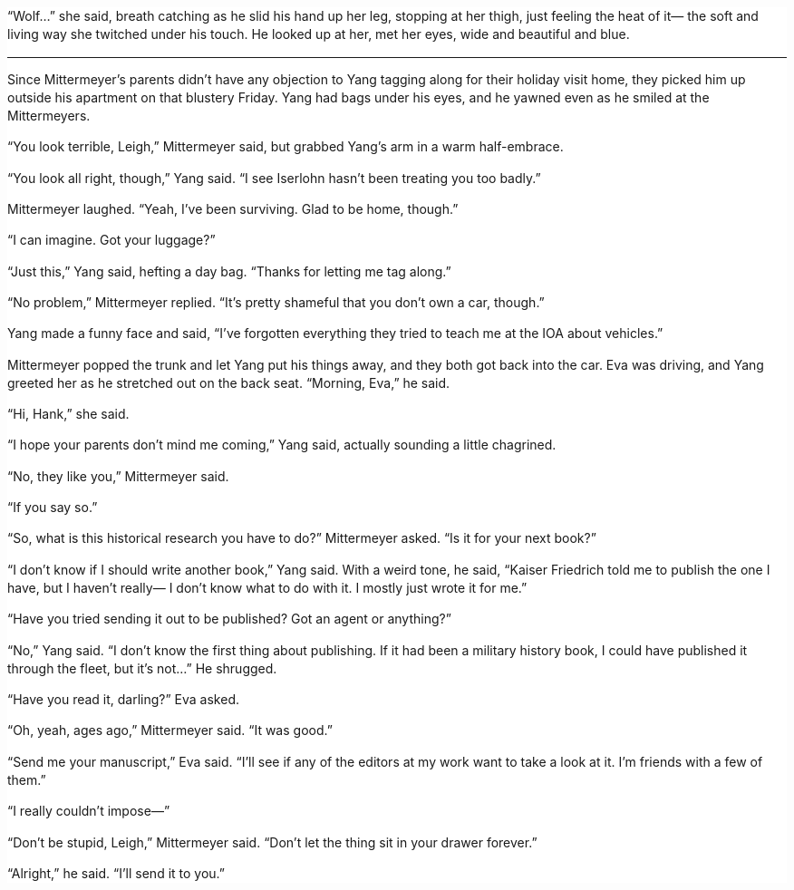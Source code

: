 “Wolf…” she said, breath catching as he slid his hand up her leg, stopping at her thigh, just feeling the heat of it— the soft and living way she twitched under his touch. He looked up at her, met her eyes, wide and beautiful and blue.

---

Since Mittermeyer’s parents didn’t have any objection to Yang tagging along for their holiday visit home, they picked him up outside his apartment on that blustery Friday. Yang had bags under his eyes, and he yawned even as he smiled at the Mittermeyers. 

“You look terrible, Leigh,” Mittermeyer said, but grabbed Yang’s arm in a warm half\-embrace.

“You look all right, though,” Yang said. “I see Iserlohn hasn’t been treating you too badly.”

Mittermeyer laughed. “Yeah, I’ve been surviving. Glad to be home, though.”

“I can imagine. Got your luggage?”

“Just this,” Yang said, hefting a day bag. “Thanks for letting me tag along.”

“No problem,” Mittermeyer replied. “It’s pretty shameful that you don’t own a car, though.”

Yang made a funny face and said, “I’ve forgotten everything they tried to teach me at the IOA about vehicles.”

Mittermeyer popped the trunk and let Yang put his things away, and they both got back into the car. Eva was driving, and Yang greeted her as he stretched out on the back seat. “Morning, Eva,” he said.

“Hi, Hank,” she said.

“I hope your parents don’t mind me coming,” Yang said, actually sounding a little chagrined.

“No, they like you,” Mittermeyer said.

“If you say so.”

“So, what is this historical research you have to do?” Mittermeyer asked. “Is it for your next book?”

“I don’t know if I should write another book,” Yang said. With a weird tone, he said, “Kaiser Friedrich told me to publish the one I have, but I haven’t really— I don’t know what to do with it. I mostly just wrote it for me.”

“Have you tried sending it out to be published? Got an agent or anything?”

“No,” Yang said. “I don’t know the first thing about publishing. If it had been a military history book, I could have published it through the fleet, but it’s not…” He shrugged.

“Have you read it, darling?” Eva asked.

“Oh, yeah, ages ago,” Mittermeyer said. “It was good.”

“Send me your manuscript,” Eva said. “I’ll see if any of the editors at my work want to take a look at it. I’m friends with a few of them.”

“I really couldn’t impose—”

“Don’t be stupid, Leigh,” Mittermeyer said. “Don’t let the thing sit in your drawer forever.”

“Alright,” he said. “I’ll send it to you.”
